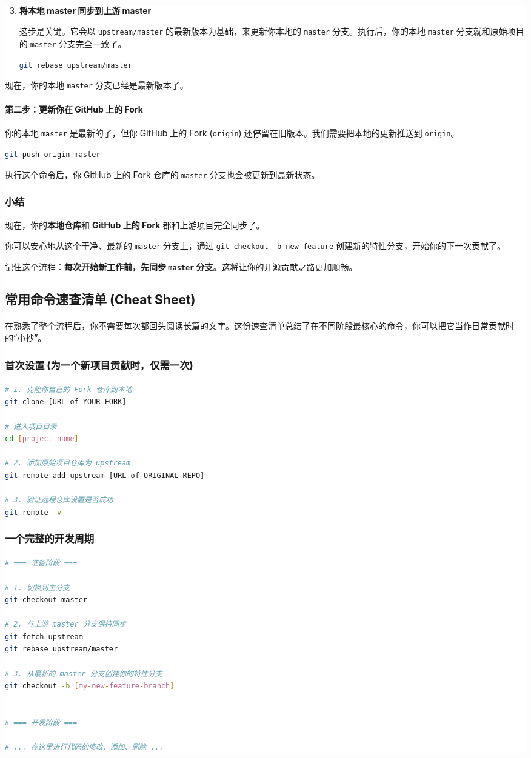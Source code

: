 3.  **将本地 master 同步到上游 master**

    这步是关键。它会以 `upstream/master` 的最新版本为基础，来更新你本地的 `master` 分支。执行后，你的本地 `master` 分支就和原始项目的 `master` 分支完全一致了。

    ```bash
    git rebase upstream/master
    ```

现在，你的本地 `master` 分支已经是最新版本了。

#### 第二步：更新你在 GitHub 上的 Fork

你的本地 `master` 是最新的了，但你 GitHub 上的 Fork (`origin`) 还停留在旧版本。我们需要把本地的更新推送到 `origin`。

```bash
git push origin master
```

执行这个命令后，你 GitHub 上的 Fork 仓库的 `master` 分支也会被更新到最新状态。

### 小结

现在，你的**本地仓库**和 **GitHub 上的 Fork** 都和上游项目完全同步了。

你可以安心地从这个干净、最新的 `master` 分支上，通过 `git checkout -b new-feature` 创建新的特性分支，开始你的下一次贡献了。

记住这个流程：**每次开始新工作前，先同步 `master` 分支**。这将让你的开源贡献之路更加顺畅。

## 常用命令速查清单 (Cheat Sheet)

在熟悉了整个流程后，你不需要每次都回头阅读长篇的文字。这份速查清单总结了在不同阶段最核心的命令，你可以把它当作日常贡献时的“小抄”。

### 首次设置 (为一个新项目贡献时，仅需一次)

```bash
# 1. 克隆你自己的 Fork 仓库到本地
git clone [URL of YOUR FORK]

# 进入项目目录
cd [project-name]

# 2. 添加原始项目仓库为 upstream
git remote add upstream [URL of ORIGINAL REPO]

# 3. 验证远程仓库设置是否成功
git remote -v
```

### 一个完整的开发周期

```bash
# === 准备阶段 ===

# 1. 切换到主分支
git checkout master

# 2. 与上游 master 分支保持同步
git fetch upstream
git rebase upstream/master

# 3. 从最新的 master 分支创建你的特性分支
git checkout -b [my-new-feature-branch]


# === 开发阶段 ===

# ... 在这里进行代码的修改、添加、删除 ...

```